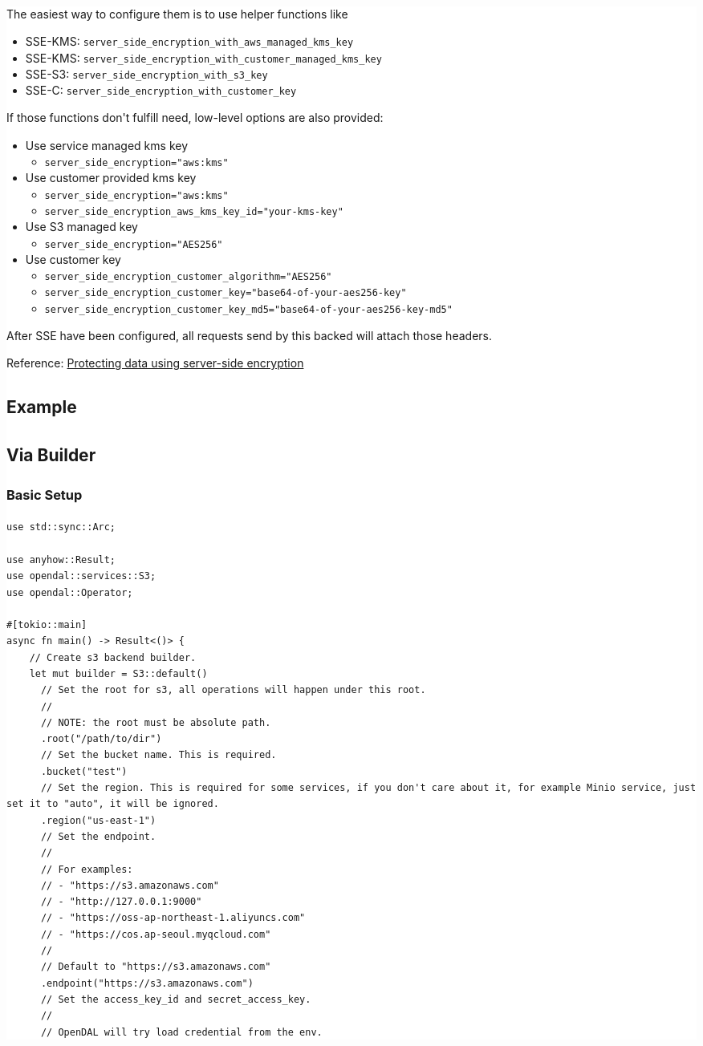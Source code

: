 The easiest way to configure them is to use helper functions like

- SSE-KMS: `server_side_encryption_with_aws_managed_kms_key`
- SSE-KMS: `server_side_encryption_with_customer_managed_kms_key`
- SSE-S3: `server_side_encryption_with_s3_key`
- SSE-C: `server_side_encryption_with_customer_key`

If those functions don't fulfill need, low-level options are also provided:

- Use service managed kms key
    - `server_side_encryption="aws:kms"`
- Use customer provided kms key
    - `server_side_encryption="aws:kms"`
    - `server_side_encryption_aws_kms_key_id="your-kms-key"`
- Use S3 managed key
    - `server_side_encryption="AES256"`
- Use customer key
    - `server_side_encryption_customer_algorithm="AES256"`
    - `server_side_encryption_customer_key="base64-of-your-aes256-key"`
    - `server_side_encryption_customer_key_md5="base64-of-your-aes256-key-md5"`

After SSE have been configured, all requests send by this backed will attach those headers.

Reference: [Protecting data using server-side encryption](https://docs.aws.amazon.com/AmazonS3/latest/userguide/serv-side-encryption.html)

## Example

## Via Builder

### Basic Setup

```rust,no_run
use std::sync::Arc;

use anyhow::Result;
use opendal::services::S3;
use opendal::Operator;

#[tokio::main]
async fn main() -> Result<()> {
    // Create s3 backend builder.
    let mut builder = S3::default()
      // Set the root for s3, all operations will happen under this root.
      //
      // NOTE: the root must be absolute path.
      .root("/path/to/dir")
      // Set the bucket name. This is required.
      .bucket("test")
      // Set the region. This is required for some services, if you don't care about it, for example Minio service, just set it to "auto", it will be ignored.
      .region("us-east-1")
      // Set the endpoint.
      //
      // For examples:
      // - "https://s3.amazonaws.com"
      // - "http://127.0.0.1:9000"
      // - "https://oss-ap-northeast-1.aliyuncs.com"
      // - "https://cos.ap-seoul.myqcloud.com"
      //
      // Default to "https://s3.amazonaws.com"
      .endpoint("https://s3.amazonaws.com")
      // Set the access_key_id and secret_access_key.
      //
      // OpenDAL will try load credential from the env.
```